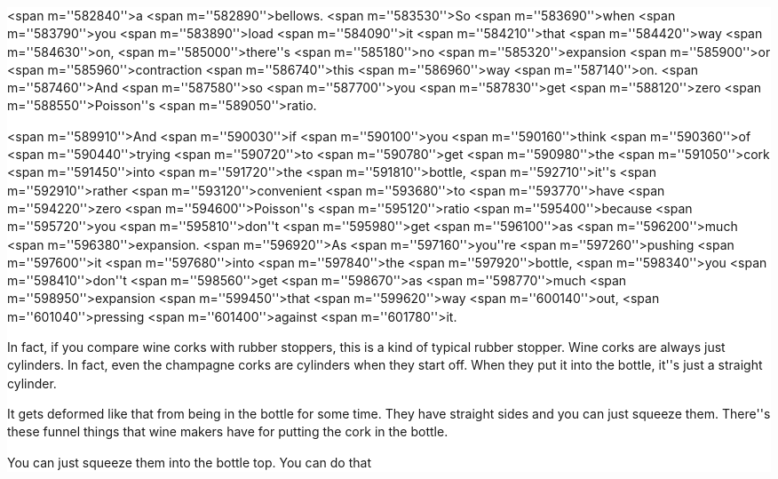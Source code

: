   <span m=''582840''>a</span> <span m=''582890''>bellows.</span> <span m=''583530''>So</span>
  <span m=''583690''>when</span> <span m=''583790''>you</span> <span m=''583890''>load</span>
  <span m=''584090''>it</span> <span m=''584210''>that</span> <span m=''584420''>way</span>
  <span m=''584630''>on,</span> <span m=''585000''>there''s</span> <span m=''585180''>no</span>
  <span m=''585320''>expansion</span> <span m=''585900''>or</span> <span m=''585960''>contraction</span>
  <span m=''586740''>this</span> <span m=''586960''>way</span> <span m=''587140''>on.</span>
  <span m=''587460''>And</span> <span m=''587580''>so</span> <span m=''587700''>you</span>
  <span m=''587830''>get</span> <span m=''588120''>zero</span> <span m=''588550''>Poisson''s</span>
  <span m=''589050''>ratio.</span> </p><p><span m=''589910''>And</span> <span m=''590030''>if</span>
  <span m=''590100''>you</span> <span m=''590160''>think</span> <span m=''590360''>of</span>
  <span m=''590440''>trying</span> <span m=''590720''>to</span> <span m=''590780''>get</span>
  <span m=''590980''>the</span> <span m=''591050''>cork</span> <span m=''591450''>into</span>
  <span m=''591720''>the</span> <span m=''591810''>bottle,</span> <span m=''592710''>it''s</span>
  <span m=''592910''>rather</span> <span m=''593120''>convenient</span> <span m=''593680''>to</span>
  <span m=''593770''>have</span> <span m=''594220''>zero</span> <span m=''594600''>Poisson''s</span>
  <span m=''595120''>ratio</span> <span m=''595400''>because</span> <span m=''595720''>you</span>
  <span m=''595810''>don''t</span> <span m=''595980''>get</span> <span m=''596100''>as</span>
  <span m=''596200''>much</span> <span m=''596380''>expansion.</span> <span m=''596920''>As</span>
  <span m=''597160''>you''re</span> <span m=''597260''>pushing</span> <span m=''597600''>it</span>
  <span m=''597680''>into</span> <span m=''597840''>the</span> <span m=''597920''>bottle,</span>
  <span m=''598340''>you</span> <span m=''598410''>don''t</span> <span m=''598560''>get</span>
  <span m=''598670''>as</span> <span m=''598770''>much</span> <span m=''598950''>expansion</span>
  <span m=''599450''>that</span> <span m=''599620''>way</span> <span m=''600140''>out,</span>
  <span m=''601040''>pressing</span> <span m=''601400''>against</span> <span m=''601780''>it.</span>
  </p><p><span m=''602450''>In</span> <span m=''602510''>fact,</span> <span m=''602870''>if</span>
  <span m=''602970''>you</span> <span m=''603070''>compare</span> <span m=''603690''>wine</span>
  <span m=''604250''>corks</span> <span m=''604690''>with</span> <span m=''604860''>rubber</span>
  <span m=''605160''>stoppers,</span> <span m=''605680''>this</span> <span m=''605830''>is</span>
  <span m=''605910''>a</span> <span m=''605960''>kind</span> <span m=''606190''>of</span>
  <span m=''606770''>typical</span> <span m=''607100''>rubber</span> <span m=''607290''>stopper.</span>
  <span m=''608550''>Wine</span> <span m=''608960''>corks</span> <span m=''609310''>are</span>
  <span m=''609400''>always</span> <span m=''609630''>just</span> <span m=''609860''>cylinders.</span>
  <span m=''610420''>In</span> <span m=''610490''>fact,</span> <span m=''610710''>even</span>
  <span m=''610900''>the</span> <span m=''610970''>champagne</span> <span m=''611450''>corks</span>
  <span m=''611870''>are</span> <span m=''612030''>cylinders</span> <span m=''612540''>when</span>
  <span m=''612660''>they</span> <span m=''612740''>start</span> <span m=''613070''>off.</span>
  <span m=''613350''>When</span> <span m=''613470''>they</span> <span m=''613550''>put</span>
  <span m=''613760''>it</span> <span m=''613830''>into</span> <span m=''613980''>the</span>
  <span m=''614070''>bottle,</span> <span m=''614350''>it''s</span> <span m=''614470''>just</span>
  <span m=''614670''>a</span> <span m=''614720''>straight</span> <span m=''615060''>cylinder.</span>
  </p><p><span m=''616030''>It</span> <span m=''616090''>gets</span> <span m=''616250''>deformed</span>
  <span m=''616640''>like</span> <span m=''616880''>that</span> <span m=''617070''>from</span>
  <span m=''617290''>being</span> <span m=''617790''>in</span> <span m=''617990''>the</span>
  <span m=''618050''>bottle</span> <span m=''618350''>for</span> <span m=''618490''>some</span>
  <span m=''618700''>time.</span> <span m=''619650''>They</span> <span m=''619750''>have</span>
  <span m=''619870''>straight</span> <span m=''620230''>sides</span> <span m=''620630''>and</span>
  <span m=''620740''>you</span> <span m=''620810''>can</span> <span m=''620950''>just</span>
  <span m=''621350''>squeeze</span> <span m=''621900''>them.</span> <span m=''622140''>There''s</span>
  <span m=''622450''>these</span> <span m=''622980''>funnel</span> <span m=''623380''>things</span>
  <span m=''623810''>that</span> <span m=''623950''>wine</span> <span m=''624240''>makers</span>
  <span m=''624580''>have</span> <span m=''624800''>for</span> <span m=''624930''>putting</span>
  <span m=''625210''>the</span> <span m=''625280''>cork</span> <span m=''625630''>in</span>
  <span m=''625790''>the</span> <span m=''625850''>bottle.</span> </p><p><span m=''627140''>You</span>
  <span m=''627210''>can</span> <span m=''627350''>just</span> <span m=''627480''>squeeze</span>
  <span m=''628030''>them</span> <span m=''628150''>into</span> <span m=''628300''>the</span>
  <span m=''628390''>bottle</span> <span m=''628710''>top.</span> <span m=''629100''>You</span>
  <span m=''629160''>can</span> <span m=''629310''>do</span> <span m=''629460''>that</span>